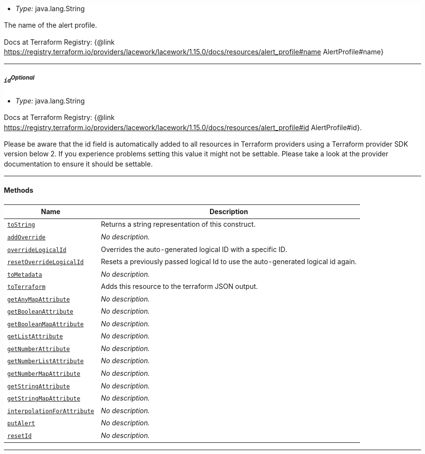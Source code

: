 - *Type:* java.lang.String

The name of the alert profile.

Docs at Terraform Registry: {@link https://registry.terraform.io/providers/lacework/lacework/1.15.0/docs/resources/alert_profile#name AlertProfile#name}

---

##### `id`<sup>Optional</sup> <a name="id" id="rhizo-co-terraform-provider-lacework.alertProfile.AlertProfile.Initializer.parameter.id"></a>

- *Type:* java.lang.String

Docs at Terraform Registry: {@link https://registry.terraform.io/providers/lacework/lacework/1.15.0/docs/resources/alert_profile#id AlertProfile#id}.

Please be aware that the id field is automatically added to all resources in Terraform providers using a Terraform provider SDK version below 2.
If you experience problems setting this value it might not be settable. Please take a look at the provider documentation to ensure it should be settable.

---

#### Methods <a name="Methods" id="Methods"></a>

| **Name** | **Description** |
| --- | --- |
| <code><a href="#rhizo-co-terraform-provider-lacework.alertProfile.AlertProfile.toString">toString</a></code> | Returns a string representation of this construct. |
| <code><a href="#rhizo-co-terraform-provider-lacework.alertProfile.AlertProfile.addOverride">addOverride</a></code> | *No description.* |
| <code><a href="#rhizo-co-terraform-provider-lacework.alertProfile.AlertProfile.overrideLogicalId">overrideLogicalId</a></code> | Overrides the auto-generated logical ID with a specific ID. |
| <code><a href="#rhizo-co-terraform-provider-lacework.alertProfile.AlertProfile.resetOverrideLogicalId">resetOverrideLogicalId</a></code> | Resets a previously passed logical Id to use the auto-generated logical id again. |
| <code><a href="#rhizo-co-terraform-provider-lacework.alertProfile.AlertProfile.toMetadata">toMetadata</a></code> | *No description.* |
| <code><a href="#rhizo-co-terraform-provider-lacework.alertProfile.AlertProfile.toTerraform">toTerraform</a></code> | Adds this resource to the terraform JSON output. |
| <code><a href="#rhizo-co-terraform-provider-lacework.alertProfile.AlertProfile.getAnyMapAttribute">getAnyMapAttribute</a></code> | *No description.* |
| <code><a href="#rhizo-co-terraform-provider-lacework.alertProfile.AlertProfile.getBooleanAttribute">getBooleanAttribute</a></code> | *No description.* |
| <code><a href="#rhizo-co-terraform-provider-lacework.alertProfile.AlertProfile.getBooleanMapAttribute">getBooleanMapAttribute</a></code> | *No description.* |
| <code><a href="#rhizo-co-terraform-provider-lacework.alertProfile.AlertProfile.getListAttribute">getListAttribute</a></code> | *No description.* |
| <code><a href="#rhizo-co-terraform-provider-lacework.alertProfile.AlertProfile.getNumberAttribute">getNumberAttribute</a></code> | *No description.* |
| <code><a href="#rhizo-co-terraform-provider-lacework.alertProfile.AlertProfile.getNumberListAttribute">getNumberListAttribute</a></code> | *No description.* |
| <code><a href="#rhizo-co-terraform-provider-lacework.alertProfile.AlertProfile.getNumberMapAttribute">getNumberMapAttribute</a></code> | *No description.* |
| <code><a href="#rhizo-co-terraform-provider-lacework.alertProfile.AlertProfile.getStringAttribute">getStringAttribute</a></code> | *No description.* |
| <code><a href="#rhizo-co-terraform-provider-lacework.alertProfile.AlertProfile.getStringMapAttribute">getStringMapAttribute</a></code> | *No description.* |
| <code><a href="#rhizo-co-terraform-provider-lacework.alertProfile.AlertProfile.interpolationForAttribute">interpolationForAttribute</a></code> | *No description.* |
| <code><a href="#rhizo-co-terraform-provider-lacework.alertProfile.AlertProfile.putAlert">putAlert</a></code> | *No description.* |
| <code><a href="#rhizo-co-terraform-provider-lacework.alertProfile.AlertProfile.resetId">resetId</a></code> | *No description.* |

---